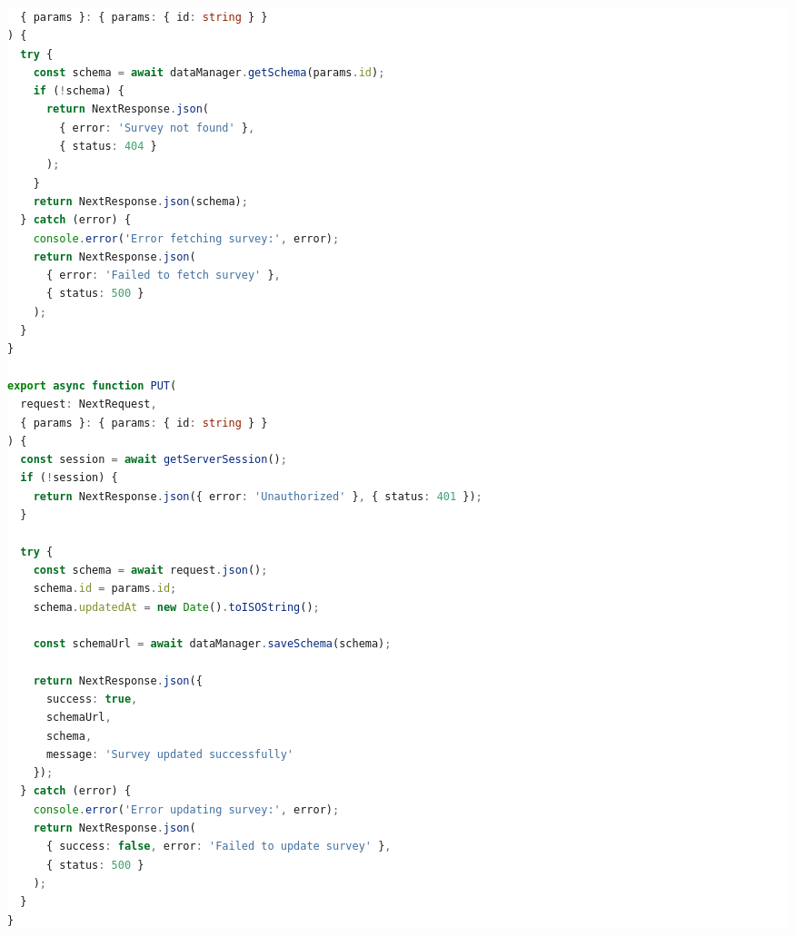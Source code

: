 ```typescript
  { params }: { params: { id: string } }
) {
  try {
    const schema = await dataManager.getSchema(params.id);
    if (!schema) {
      return NextResponse.json(
        { error: 'Survey not found' },
        { status: 404 }
      );
    }
    return NextResponse.json(schema);
  } catch (error) {
    console.error('Error fetching survey:', error);
    return NextResponse.json(
      { error: 'Failed to fetch survey' },
      { status: 500 }
    );
  }
}

export async function PUT(
  request: NextRequest,
  { params }: { params: { id: string } }
) {
  const session = await getServerSession();
  if (!session) {
    return NextResponse.json({ error: 'Unauthorized' }, { status: 401 });
  }

  try {
    const schema = await request.json();
    schema.id = params.id;
    schema.updatedAt = new Date().toISOString();
    
    const schemaUrl = await dataManager.saveSchema(schema);
    
    return NextResponse.json({
      success: true,
      schemaUrl,
      schema,
      message: 'Survey updated successfully'
    });
  } catch (error) {
    console.error('Error updating survey:', error);
    return NextResponse.json(
      { success: false, error: 'Failed to update survey' },
      { status: 500 }
    );
  }
}
```
